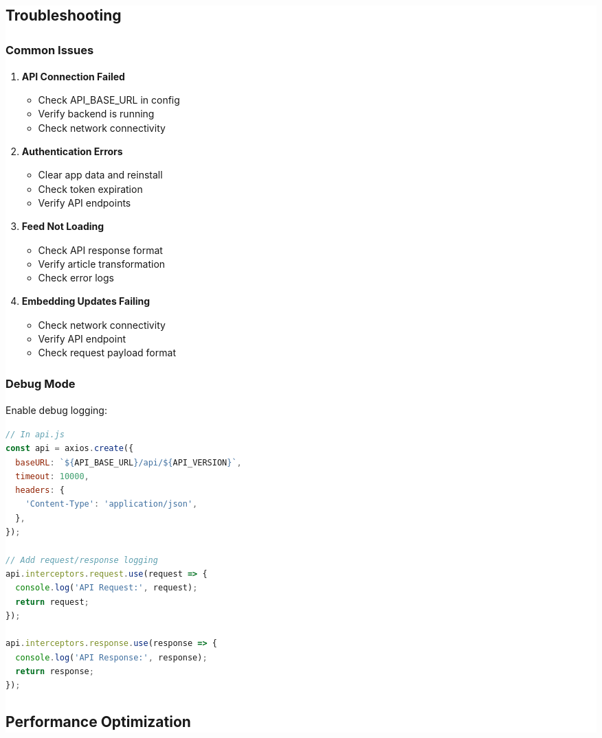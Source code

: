 ## Troubleshooting

### Common Issues

1. **API Connection Failed**
   - Check API_BASE_URL in config
   - Verify backend is running
   - Check network connectivity

2. **Authentication Errors**
   - Clear app data and reinstall
   - Check token expiration
   - Verify API endpoints

3. **Feed Not Loading**
   - Check API response format
   - Verify article transformation
   - Check error logs

4. **Embedding Updates Failing**
   - Check network connectivity
   - Verify API endpoint
   - Check request payload format

### Debug Mode

Enable debug logging:

```javascript
// In api.js
const api = axios.create({
  baseURL: `${API_BASE_URL}/api/${API_VERSION}`,
  timeout: 10000,
  headers: {
    'Content-Type': 'application/json',
  },
});

// Add request/response logging
api.interceptors.request.use(request => {
  console.log('API Request:', request);
  return request;
});

api.interceptors.response.use(response => {
  console.log('API Response:', response);
  return response;
});
```

## Performance Optimization
